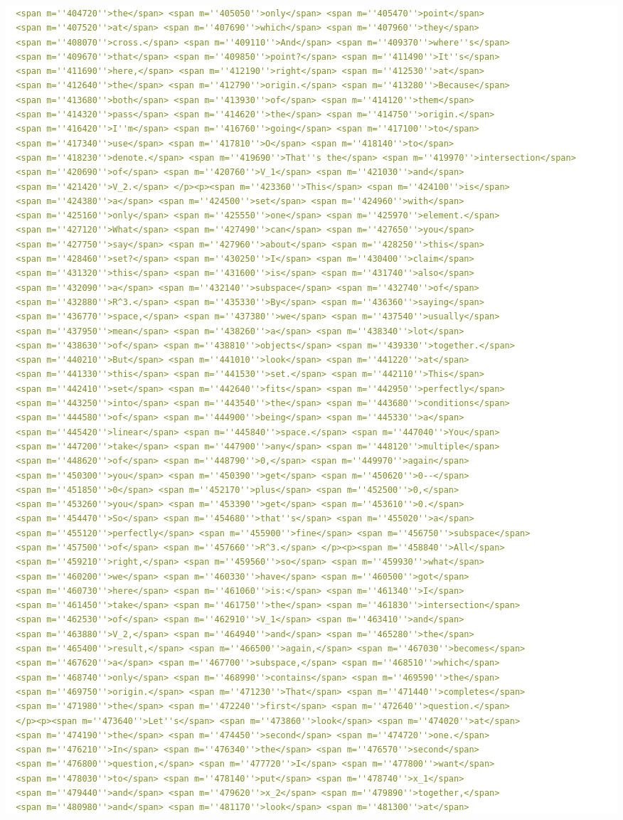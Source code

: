 ```yaml
  <span m=''404720''>the</span> <span m=''405050''>only</span> <span m=''405470''>point</span>
  <span m=''407520''>at</span> <span m=''407690''>which</span> <span m=''407960''>they</span>
  <span m=''408070''>cross.</span> <span m=''409110''>And</span> <span m=''409370''>where''s</span>
  <span m=''409670''>that</span> <span m=''409850''>point?</span> <span m=''411490''>It''s</span>
  <span m=''411690''>here,</span> <span m=''412190''>right</span> <span m=''412530''>at</span>
  <span m=''412640''>the</span> <span m=''412790''>origin.</span> <span m=''413280''>Because</span>
  <span m=''413680''>both</span> <span m=''413930''>of</span> <span m=''414120''>them</span>
  <span m=''414320''>pass</span> <span m=''414620''>the</span> <span m=''414750''>origin.</span>
  <span m=''416420''>I''m</span> <span m=''416760''>going</span> <span m=''417100''>to</span>
  <span m=''417340''>use</span> <span m=''417810''>O</span> <span m=''418140''>to</span>
  <span m=''418230''>denote.</span> <span m=''419690''>That''s the</span> <span m=''419970''>intersection</span>
  <span m=''420690''>of</span> <span m=''420760''>V_1</span> <span m=''421030''>and</span>
  <span m=''421420''>V_2.</span> </p><p><span m=''423360''>This</span> <span m=''424100''>is</span>
  <span m=''424380''>a</span> <span m=''424500''>set</span> <span m=''424960''>with</span>
  <span m=''425160''>only</span> <span m=''425550''>one</span> <span m=''425970''>element.</span>
  <span m=''427120''>What</span> <span m=''427490''>can</span> <span m=''427650''>you</span>
  <span m=''427750''>say</span> <span m=''427960''>about</span> <span m=''428250''>this</span>
  <span m=''428460''>set?</span> <span m=''430250''>I</span> <span m=''430400''>claim</span>
  <span m=''431320''>this</span> <span m=''431600''>is</span> <span m=''431740''>also</span>
  <span m=''432090''>a</span> <span m=''432140''>subspace</span> <span m=''432740''>of</span>
  <span m=''432880''>R^3.</span> <span m=''435330''>By</span> <span m=''436360''>saying</span>
  <span m=''436770''>space,</span> <span m=''437380''>we</span> <span m=''437540''>usually</span>
  <span m=''437950''>mean</span> <span m=''438260''>a</span> <span m=''438340''>lot</span>
  <span m=''438630''>of</span> <span m=''438810''>objects</span> <span m=''439330''>together.</span>
  <span m=''440210''>But</span> <span m=''441010''>look</span> <span m=''441220''>at</span>
  <span m=''441330''>this</span> <span m=''441530''>set.</span> <span m=''442110''>This</span>
  <span m=''442410''>set</span> <span m=''442640''>fits</span> <span m=''442950''>perfectly</span>
  <span m=''443250''>into</span> <span m=''443540''>the</span> <span m=''443680''>conditions</span>
  <span m=''444580''>of</span> <span m=''444900''>being</span> <span m=''445330''>a</span>
  <span m=''445420''>linear</span> <span m=''445840''>space.</span> <span m=''447040''>You</span>
  <span m=''447200''>take</span> <span m=''447900''>any</span> <span m=''448120''>multiple</span>
  <span m=''448620''>of</span> <span m=''448790''>0,</span> <span m=''449970''>again</span>
  <span m=''450300''>you</span> <span m=''450390''>get</span> <span m=''450620''>0--</span>
  <span m=''451850''>0</span> <span m=''452170''>plus</span> <span m=''452500''>0,</span>
  <span m=''453260''>you</span> <span m=''453390''>get</span> <span m=''453610''>0.</span>
  <span m=''454470''>So</span> <span m=''454680''>that''s</span> <span m=''455020''>a</span>
  <span m=''455120''>perfectly</span> <span m=''455900''>fine</span> <span m=''456750''>subspace</span>
  <span m=''457500''>of</span> <span m=''457660''>R^3.</span> </p><p><span m=''458840''>All</span>
  <span m=''459210''>right,</span> <span m=''459560''>so</span> <span m=''459930''>what</span>
  <span m=''460200''>we</span> <span m=''460330''>have</span> <span m=''460500''>got</span>
  <span m=''460730''>here</span> <span m=''461060''>is:</span> <span m=''461340''>I</span>
  <span m=''461450''>take</span> <span m=''461750''>the</span> <span m=''461830''>intersection</span>
  <span m=''462530''>of</span> <span m=''462910''>V_1</span> <span m=''463410''>and</span>
  <span m=''463880''>V_2,</span> <span m=''464940''>and</span> <span m=''465280''>the</span>
  <span m=''465400''>result,</span> <span m=''466500''>again,</span> <span m=''467030''>becomes</span>
  <span m=''467620''>a</span> <span m=''467700''>subspace,</span> <span m=''468510''>which</span>
  <span m=''468740''>only</span> <span m=''468990''>contains</span> <span m=''469590''>the</span>
  <span m=''469750''>origin.</span> <span m=''471230''>That</span> <span m=''471440''>completes</span>
  <span m=''471980''>the</span> <span m=''472240''>first</span> <span m=''472640''>question.</span>
  </p><p><span m=''473640''>Let''s</span> <span m=''473860''>look</span> <span m=''474020''>at</span>
  <span m=''474190''>the</span> <span m=''474450''>second</span> <span m=''474720''>one.</span>
  <span m=''476210''>In</span> <span m=''476340''>the</span> <span m=''476570''>second</span>
  <span m=''476800''>question,</span> <span m=''477720''>I</span> <span m=''477800''>want</span>
  <span m=''478030''>to</span> <span m=''478140''>put</span> <span m=''478740''>x_1</span>
  <span m=''479440''>and</span> <span m=''479620''>x_2</span> <span m=''479890''>together,</span>
  <span m=''480980''>and</span> <span m=''481170''>look</span> <span m=''481300''>at</span>
```